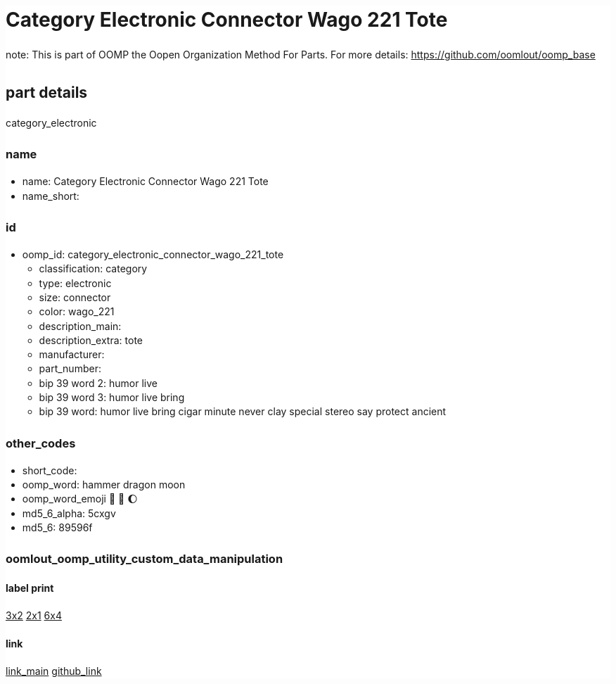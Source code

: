 # Category Electronic Connector Wago 221 Tote  

note: This is part of OOMP the Oopen Organization Method For Parts. For more details: https://github.com/oomlout/oomp_base

##  part details



category_electronic

### name
* name: Category Electronic Connector Wago 221 Tote
* name_short: 
### id
* oomp_id: category_electronic_connector_wago_221_tote
  * classification: category
  * type: electronic
  * size: connector
  * color: wago_221
  * description_main: 
  * description_extra: tote
  * manufacturer: 
  * part_number: 
  * bip 39 word 2: humor live
  * bip 39 word 3: humor live bring
  * bip 39 word: humor live bring cigar minute never clay special stereo say protect ancient

### other_codes
* short_code: 
* oomp_word: hammer dragon moon
* oomp_word_emoji :hammer: :dragon: :moon:
* md5_6_alpha: 5cxgv
* md5_6: 89596f






### oomlout_oomp_utility_custom_data_manipulation
#### label print
[3x2](http://192.168.1.245:1112/?label=oomp%205cxgv)
[2x1](http://192.168.1.242:1112/?label=oomp%205cxgv)
[6x4](http://192.168.1.55:1112/?label=oomp%205cxgv)    

#### link

[link_main](https://github.com/oomlout/oomlout_oomp_current_version_messy/tree/main/parts/category_electronic_connector_wago_221_tote) [github_link](https://github.com/oomlout/oomlout_oomp_part_src/tree/main/parts/category_electronic_connector_wago_221_tote)                             

